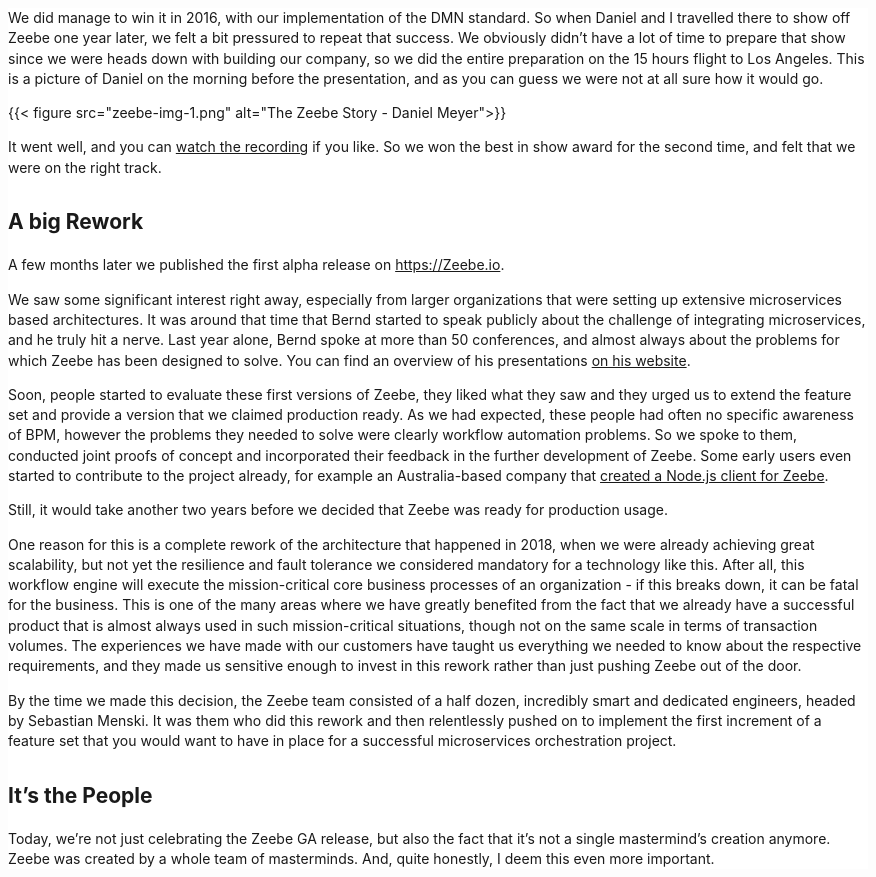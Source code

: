 We did manage to win it in 2016, with our implementation of the DMN standard. So when Daniel and I travelled there to show off Zeebe one year later, we felt a bit pressured to repeat that success. We obviously didn’t have a lot of time to prepare that show since we were heads down with building our company, so we did the entire preparation on the 15 hours flight to Los Angeles. This is a picture of Daniel on the morning before the presentation, and as you can guess we were not at all sure how it would go.

{{< figure src="zeebe-img-1.png" alt="The Zeebe Story - Daniel Meyer">}}

It went well, and you can [watch the recording](https://www.youtube.com/watch?v=xlRGtAjpylc) if you like. So we won the best in show award for the second time, and felt that we were on the right track.

## A big Rework

A few months later we published the first alpha release on https://Zeebe.io.

We saw some significant interest right away, especially from larger organizations that were setting up extensive microservices based architectures. It was around that time that Bernd started to speak publicly about the challenge of integrating microservices, and he truly hit a nerve. Last year alone, Bernd spoke at more than 50 conferences, and almost always about the problems for which Zeebe has been designed to solve. You can find an overview of his presentations [on his website](https://berndruecker.io/).

Soon, people started to evaluate these first versions of Zeebe, they liked what they saw and they urged us to extend the feature set and provide a version that we claimed production ready. As we had expected, these people had often no specific awareness of BPM, however the problems they needed to solve were clearly workflow automation problems. So we spoke to them, conducted joint proofs of concept and incorporated their feedback in the further development of Zeebe. Some early users even started to contribute to the project already, for example an Australia-based company that [created a Node.js client for Zeebe](https://medium.com/@sitapati/node-js-client-for-zeebe-microservices-orchestration-engine-72287e4c7d94).

Still, it would take another two years before we decided that Zeebe was ready for production usage.

One reason for this is a complete rework of the architecture that happened in 2018, when we were already achieving great scalability, but not yet the resilience and fault tolerance we considered mandatory for a technology like this. After all, this workflow engine will execute the mission-critical core business processes of an organization - if this breaks down, it can be fatal for the business. This is one of the many areas where we have greatly benefited from the fact that we already have a successful product that is almost always used in such mission-critical situations, though not on the same scale in terms of transaction volumes. The experiences we have made with our customers have taught us everything we needed to know about the respective requirements, and they made us sensitive enough to invest in this rework rather than just pushing Zeebe out of the door.

By the time we made this decision, the Zeebe team consisted of a half dozen, incredibly smart and dedicated engineers, headed by Sebastian Menski. It was them who did this rework and then relentlessly pushed on to implement the first increment of a feature set that you would want to have in place for a successful microservices orchestration project.

## It’s the People

Today, we’re not just celebrating the Zeebe GA release, but also the fact that it’s not a single mastermind’s creation anymore. Zeebe was created by a whole team of masterminds. And, quite honestly, I deem this even more important.
